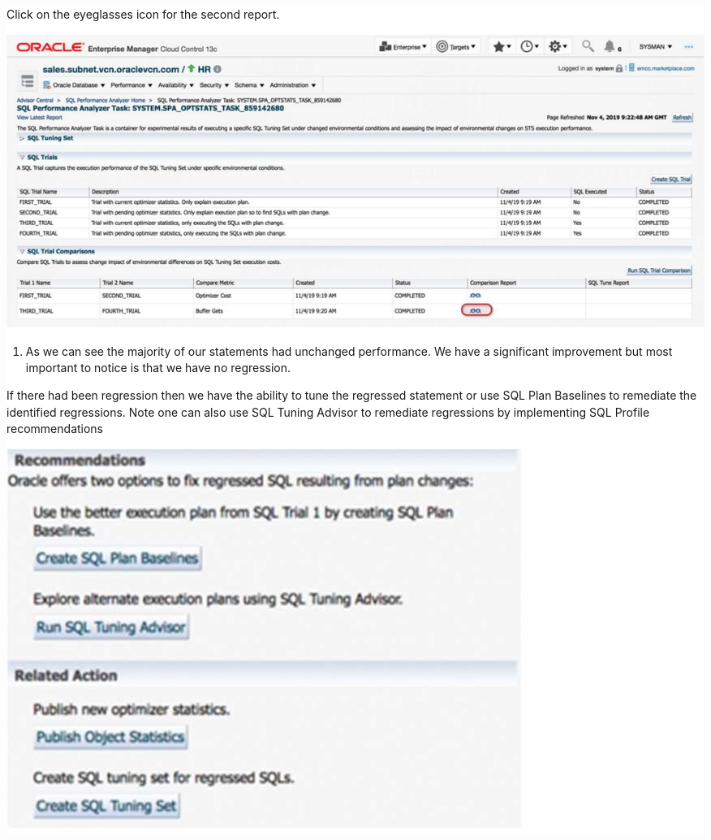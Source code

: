 Click on the eyeglasses icon for the second report.

![](media/e74bda3508f98dbfb69f1e9e196d9c01.jpg)

1.  As we can see the majority of our statements had unchanged performance. We
    have a significant improvement but most important to notice is that we have
    no regression.

If there had been regression then we have the ability to tune the regressed
statement or use SQL Plan Baselines to remediate the identified regressions.
Note one can also use SQL Tuning Advisor to remediate regressions by
implementing SQL Profile recommendations

![](media/2d5e94962e6a26f9d9442e09870cde04.jpg)
